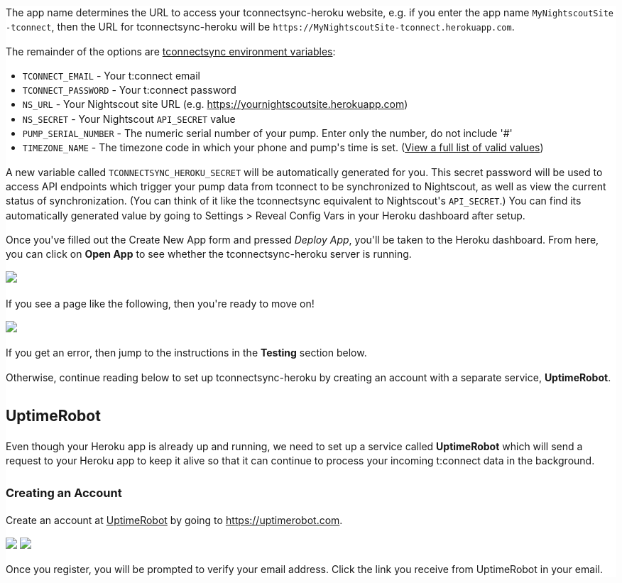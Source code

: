 The app name determines the URL to access your tconnectsync-heroku website, e.g. if you enter the app name `MyNightscoutSite-tconnect`, then the URL for tconnectsync-heroku will be `https://MyNightscoutSite-tconnect.herokuapp.com`.

The remainder of the options are [tconnectsync environment variables][tconnect-installation]:

* `TCONNECT_EMAIL` - Your t:connect email
* `TCONNECT_PASSWORD` - Your t:connect password
* `NS_URL` - Your Nightscout site URL (e.g. https://yournightscoutsite.herokuapp.com)
* `NS_SECRET` - Your Nightscout `API_SECRET` value
* `PUMP_SERIAL_NUMBER` - The numeric serial number of your pump. Enter only the number, do not include '#'
* `TIMEZONE_NAME` - The timezone code in which your phone and pump's time is set. ([View a full list of valid values](https://en.wikipedia.org/wiki/List_of_tz_database_time_zones))

A new variable called `TCONNECTSYNC_HEROKU_SECRET` will be automatically generated for you.
This secret password will be used to access API endpoints which trigger your pump data from tconnect
to be synchronized to Nightscout, as well as view the current status of synchronization.
(You can think of it like the tconnectsync equivalent to Nightscout's `API_SECRET`.)
You can find its automatically generated value by going to Settings > Reveal Config Vars in your Heroku dashboard after setup.

Once you've filled out the Create New App form and pressed *Deploy App*, you'll be taken to the Heroku dashboard.
From here, you can click on **Open App** to see whether the tconnectsync-heroku server is running.

<img src="https://i.imgur.com/ND0jouy.png" width="600" />

If you see a page like the following, then you're ready to move on!

<img src="https://i.imgur.com/1HSN6nn.png" width="600" />

If you get an error, then jump to the instructions in the **Testing** section below.

Otherwise, continue reading below to set up tconnectsync-heroku by creating an account with a separate service, **UptimeRobot**.

## UptimeRobot

Even though your Heroku app is already up and running, we need to set up a service called **UptimeRobot**
which will send a request to your Heroku app to keep it alive so that it can continue to process
your incoming t:connect data in the background.

### Creating an Account
Create an account at [UptimeRobot][uptimerobot] by going to https://uptimerobot.com.

<img src="https://i.imgur.com/ZiTPK9H.png" width="500" />

<img src="https://i.imgur.com/ygTzmyY.png" width="500" />

Once you register, you will be prompted to verify your email address.
Click the link you receive from UptimeRobot in your email.


[tconnectsync]: https://github.com/jwoglom/tconnectsync
[tconnect-installation]: https://github.com/jwoglom/tconnectsync#installation
[uptimerobot]: https://uptimerobot.com/